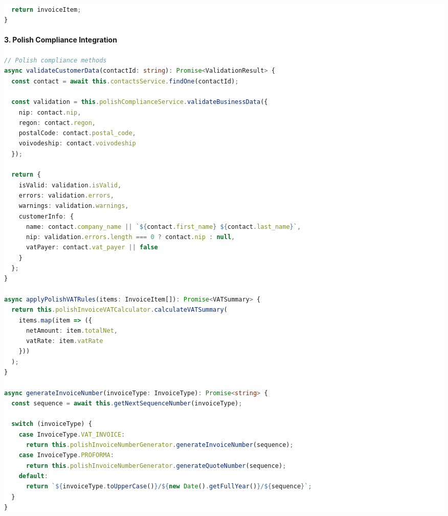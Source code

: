 ```typescript
  return invoiceItem;
}
```

#### 3. Polish Compliance Integration
```typescript
// Polish compliance methods
async validateCustomerData(contactId: string): Promise<ValidationResult> {
  const contact = await this.contactsService.findOne(contactId);
  
  const validation = this.polishComplianceService.validateBusinessData({
    nip: contact.nip,
    regon: contact.regon,
    postalCode: contact.postal_code,
    voivodeship: contact.voivodeship
  });
  
  return {
    isValid: validation.isValid,
    errors: validation.errors,
    warnings: validation.warnings,
    customerInfo: {
      name: contact.company_name || `${contact.first_name} ${contact.last_name}`,
      nip: validation.errors.length === 0 ? contact.nip : null,
      vatPayer: contact.vat_payer || false
    }
  };
}

async applyPolishVATRules(items: InvoiceItem[]): Promise<VATSummary> {
  return this.polishInvoiceVATCalculator.calculateVATSummary(
    items.map(item => ({
      netAmount: item.totalNet,
      vatRate: item.vatRate
    }))
  );
}

async generateInvoiceNumber(invoiceType: InvoiceType): Promise<string> {
  const sequence = await this.getNextSequenceNumber(invoiceType);
  
  switch (invoiceType) {
    case InvoiceType.VAT_INVOICE:
      return this.polishInvoiceNumberGenerator.generateInvoiceNumber(sequence);
    case InvoiceType.PROFORMA:
      return this.polishInvoiceNumberGenerator.generateQuoteNumber(sequence);
    default:
      return `${invoiceType.toUpperCase()}/${new Date().getFullYear()}/${sequence}`;
  }
}
```
